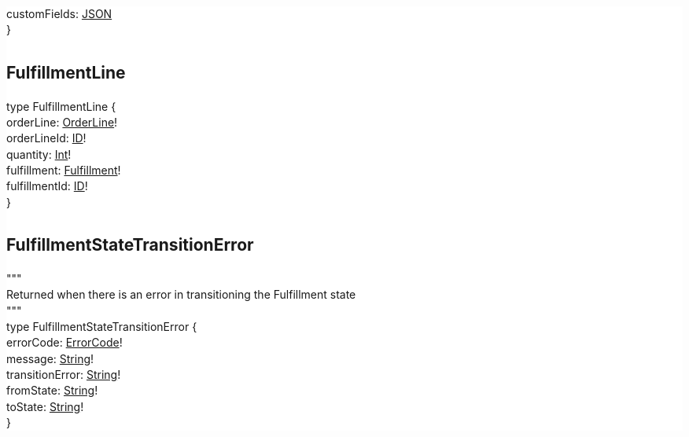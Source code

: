 <div class="graphql-code-line ">customFields: <a href="/reference/graphql-api/admin/object-types#json">JSON</a></div>


<div class="graphql-code-line top-level">&#125;</div>
</div>

## FulfillmentLine

<div class="graphql-code-block">
<div class="graphql-code-line top-level">type <span class="graphql-code-identifier">FulfillmentLine</span> &#123;</div>
<div class="graphql-code-line ">orderLine: <a href="/reference/graphql-api/admin/object-types#orderline">OrderLine</a>!</div>

<div class="graphql-code-line ">orderLineId: <a href="/reference/graphql-api/admin/object-types#id">ID</a>!</div>

<div class="graphql-code-line ">quantity: <a href="/reference/graphql-api/admin/object-types#int">Int</a>!</div>

<div class="graphql-code-line ">fulfillment: <a href="/reference/graphql-api/admin/object-types#fulfillment">Fulfillment</a>!</div>

<div class="graphql-code-line ">fulfillmentId: <a href="/reference/graphql-api/admin/object-types#id">ID</a>!</div>


<div class="graphql-code-line top-level">&#125;</div>
</div>

## FulfillmentStateTransitionError

<div class="graphql-code-block">
<div class="graphql-code-line top-level comment">"""</div>
<div class="graphql-code-line top-level comment">Returned when there is an error in transitioning the Fulfillment state</div>
<div class="graphql-code-line top-level comment">"""</div>
<div class="graphql-code-line top-level">type <span class="graphql-code-identifier">FulfillmentStateTransitionError</span> &#123;</div>
<div class="graphql-code-line ">errorCode: <a href="/reference/graphql-api/admin/enums#errorcode">ErrorCode</a>!</div>

<div class="graphql-code-line ">message: <a href="/reference/graphql-api/admin/object-types#string">String</a>!</div>

<div class="graphql-code-line ">transitionError: <a href="/reference/graphql-api/admin/object-types#string">String</a>!</div>

<div class="graphql-code-line ">fromState: <a href="/reference/graphql-api/admin/object-types#string">String</a>!</div>

<div class="graphql-code-line ">toState: <a href="/reference/graphql-api/admin/object-types#string">String</a>!</div>


<div class="graphql-code-line top-level">&#125;</div>
</div>
